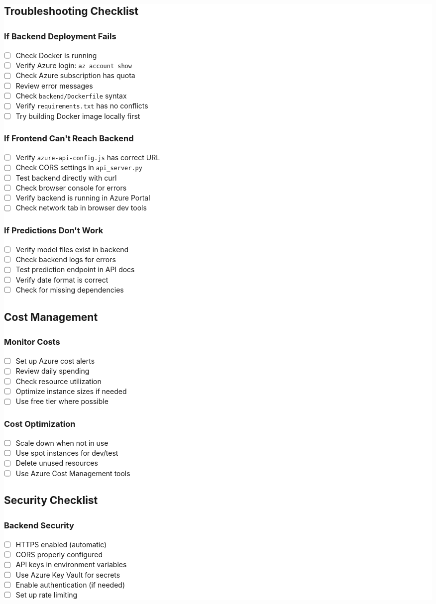 ## Troubleshooting Checklist

### If Backend Deployment Fails
- [ ] Check Docker is running
- [ ] Verify Azure login: `az account show`
- [ ] Check Azure subscription has quota
- [ ] Review error messages
- [ ] Check `backend/Dockerfile` syntax
- [ ] Verify `requirements.txt` has no conflicts
- [ ] Try building Docker image locally first

### If Frontend Can't Reach Backend
- [ ] Verify `azure-api-config.js` has correct URL
- [ ] Check CORS settings in `api_server.py`
- [ ] Test backend directly with curl
- [ ] Check browser console for errors
- [ ] Verify backend is running in Azure Portal
- [ ] Check network tab in browser dev tools

### If Predictions Don't Work
- [ ] Verify model files exist in backend
- [ ] Check backend logs for errors
- [ ] Test prediction endpoint in API docs
- [ ] Verify date format is correct
- [ ] Check for missing dependencies

## Cost Management

### Monitor Costs
- [ ] Set up Azure cost alerts
- [ ] Review daily spending
- [ ] Check resource utilization
- [ ] Optimize instance sizes if needed
- [ ] Use free tier where possible

### Cost Optimization
- [ ] Scale down when not in use
- [ ] Use spot instances for dev/test
- [ ] Delete unused resources
- [ ] Use Azure Cost Management tools

## Security Checklist

### Backend Security
- [ ] HTTPS enabled (automatic)
- [ ] CORS properly configured
- [ ] API keys in environment variables
- [ ] Use Azure Key Vault for secrets
- [ ] Enable authentication (if needed)
- [ ] Set up rate limiting

